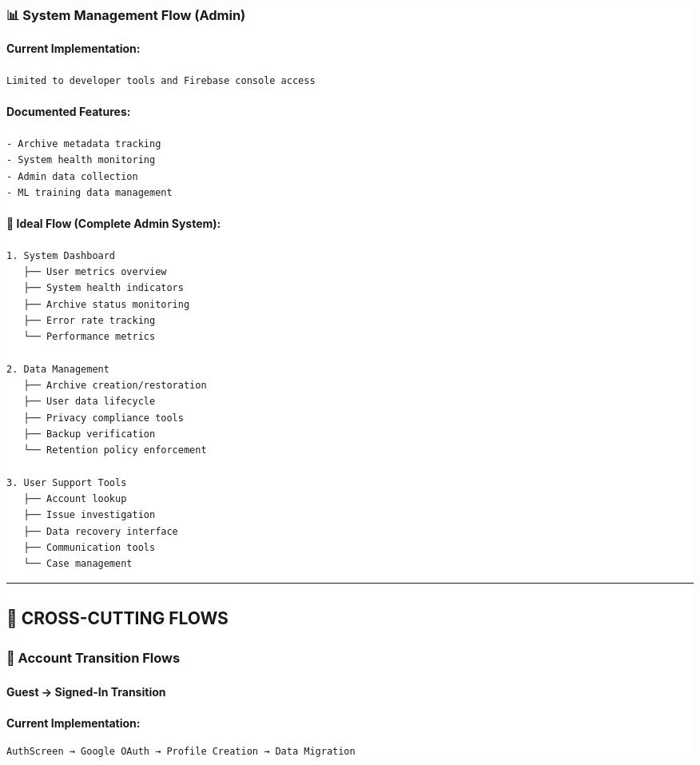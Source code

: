 ### **📊 System Management Flow (Admin)**

#### **Current Implementation:**

```
Limited to developer tools and Firebase console access
```

#### **Documented Features:**

```
- Archive metadata tracking
- System health monitoring
- Admin data collection
- ML training data management
```

#### **🎯 Ideal Flow (Complete Admin System):**

```
1. System Dashboard
   ├── User metrics overview
   ├── System health indicators
   ├── Archive status monitoring
   ├── Error rate tracking
   └── Performance metrics

2. Data Management
   ├── Archive creation/restoration
   ├── User data lifecycle
   ├── Privacy compliance tools
   ├── Backup verification
   └── Retention policy enforcement

3. User Support Tools
   ├── Account lookup
   ├── Issue investigation
   ├── Data recovery interface
   ├── Communication tools
   └── Case management
```

---

## 🔄 **CROSS-CUTTING FLOWS**

### **🔄 Account Transition Flows**

#### **Guest → Signed-In Transition**

**Current Implementation:**

```
AuthScreen → Google OAuth → Profile Creation → Data Migration
```
